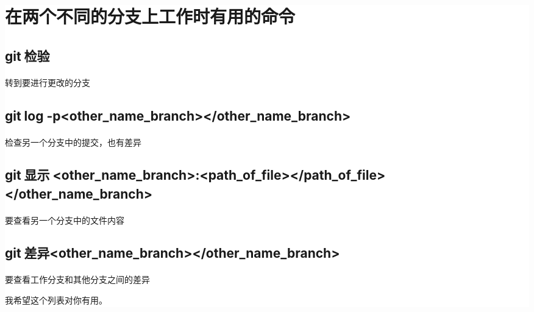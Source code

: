 # 在两个不同的分支上工作时有用的命令

## git 检验

转到要进行更改的分支

## git log -p<other_name_branch></other_name_branch>

检查另一个分支中的提交，也有差异

## git 显示 <other_name_branch>:<path_of_file></path_of_file></other_name_branch>

要查看另一个分支中的文件内容

## git 差异<other_name_branch></other_name_branch>

要查看工作分支和其他分支之间的差异

我希望这个列表对你有用。